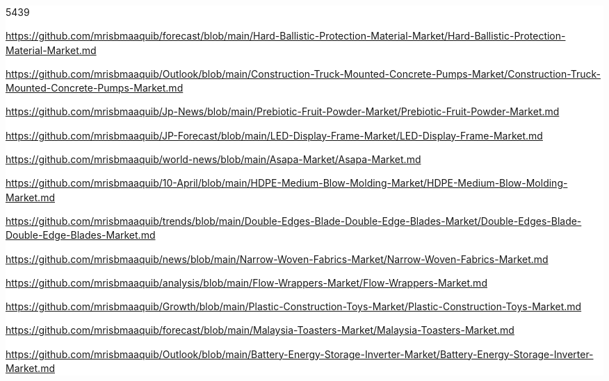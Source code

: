 5439</p><p><a href="https://github.com/mrisbmaaquib/forecast/blob/main/Hard-Ballistic-Protection-Material-Market/Hard-Ballistic-Protection-Material-Market.md">https://github.com/mrisbmaaquib/forecast/blob/main/Hard-Ballistic-Protection-Material-Market/Hard-Ballistic-Protection-Material-Market.md</a></p><p><a href="https://github.com/mrisbmaaquib/Outlook/blob/main/Construction-Truck-Mounted-Concrete-Pumps-Market/Construction-Truck-Mounted-Concrete-Pumps-Market.md">https://github.com/mrisbmaaquib/Outlook/blob/main/Construction-Truck-Mounted-Concrete-Pumps-Market/Construction-Truck-Mounted-Concrete-Pumps-Market.md</a></p><p><a href="https://github.com/mrisbmaaquib/Jp-News/blob/main/Prebiotic-Fruit-Powder-Market/Prebiotic-Fruit-Powder-Market.md">https://github.com/mrisbmaaquib/Jp-News/blob/main/Prebiotic-Fruit-Powder-Market/Prebiotic-Fruit-Powder-Market.md</a></p><p><a href="https://github.com/mrisbmaaquib/JP-Forecast/blob/main/LED-Display-Frame-Market/LED-Display-Frame-Market.md">https://github.com/mrisbmaaquib/JP-Forecast/blob/main/LED-Display-Frame-Market/LED-Display-Frame-Market.md</a></p><p><a href="https://github.com/mrisbmaaquib/world-news/blob/main/Asapa-Market/Asapa-Market.md">https://github.com/mrisbmaaquib/world-news/blob/main/Asapa-Market/Asapa-Market.md</a></p><p><a href="https://github.com/mrisbmaaquib/10-April/blob/main/HDPE-Medium-Blow-Molding-Market/HDPE-Medium-Blow-Molding-Market.md">https://github.com/mrisbmaaquib/10-April/blob/main/HDPE-Medium-Blow-Molding-Market/HDPE-Medium-Blow-Molding-Market.md</a></p><p><a href="https://github.com/mrisbmaaquib/trends/blob/main/Double-Edges-Blade-Double-Edge-Blades-Market/Double-Edges-Blade-Double-Edge-Blades-Market.md">https://github.com/mrisbmaaquib/trends/blob/main/Double-Edges-Blade-Double-Edge-Blades-Market/Double-Edges-Blade-Double-Edge-Blades-Market.md</a></p><p><a href="https://github.com/mrisbmaaquib/news/blob/main/Narrow-Woven-Fabrics-Market/Narrow-Woven-Fabrics-Market.md">https://github.com/mrisbmaaquib/news/blob/main/Narrow-Woven-Fabrics-Market/Narrow-Woven-Fabrics-Market.md</a></p><p><a href="https://github.com/mrisbmaaquib/analysis/blob/main/Flow-Wrappers-Market/Flow-Wrappers-Market.md">https://github.com/mrisbmaaquib/analysis/blob/main/Flow-Wrappers-Market/Flow-Wrappers-Market.md</a></p><p><a href="https://github.com/mrisbmaaquib/Growth/blob/main/Plastic-Construction-Toys-Market/Plastic-Construction-Toys-Market.md">https://github.com/mrisbmaaquib/Growth/blob/main/Plastic-Construction-Toys-Market/Plastic-Construction-Toys-Market.md</a></p><p><a href="https://github.com/mrisbmaaquib/forecast/blob/main/Malaysia-Toasters-Market/Malaysia-Toasters-Market.md">https://github.com/mrisbmaaquib/forecast/blob/main/Malaysia-Toasters-Market/Malaysia-Toasters-Market.md</a></p><p><a href="https://github.com/mrisbmaaquib/Outlook/blob/main/Battery-Energy-Storage-Inverter-Market/Battery-Energy-Storage-Inverter-Market.md">https://github.com/mrisbmaaquib/Outlook/blob/main/Battery-Energy-Storage-Inverter-Market/Battery-Energy-Storage-Inverter-Market.md</a></p>
